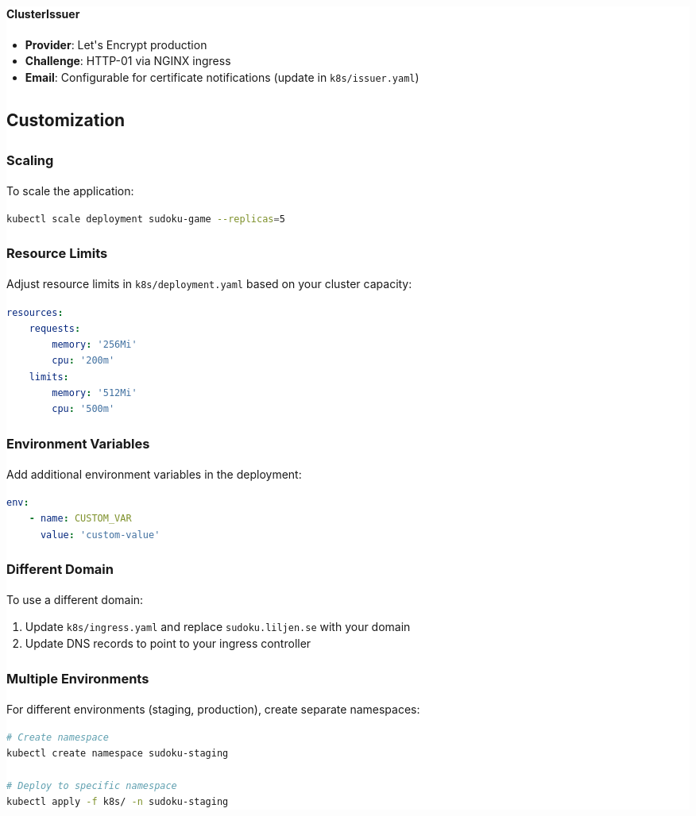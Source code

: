 #### ClusterIssuer

-   **Provider**: Let's Encrypt production
-   **Challenge**: HTTP-01 via NGINX ingress
-   **Email**: Configurable for certificate notifications (update in `k8s/issuer.yaml`)

## Customization

### Scaling

To scale the application:

```bash
kubectl scale deployment sudoku-game --replicas=5
```

### Resource Limits

Adjust resource limits in `k8s/deployment.yaml` based on your cluster capacity:

```yaml
resources:
    requests:
        memory: '256Mi'
        cpu: '200m'
    limits:
        memory: '512Mi'
        cpu: '500m'
```

### Environment Variables

Add additional environment variables in the deployment:

```yaml
env:
    - name: CUSTOM_VAR
      value: 'custom-value'
```

### Different Domain

To use a different domain:

1. Update `k8s/ingress.yaml` and replace `sudoku.liljen.se` with your domain
2. Update DNS records to point to your ingress controller

### Multiple Environments

For different environments (staging, production), create separate namespaces:

```bash
# Create namespace
kubectl create namespace sudoku-staging

# Deploy to specific namespace
kubectl apply -f k8s/ -n sudoku-staging
```
